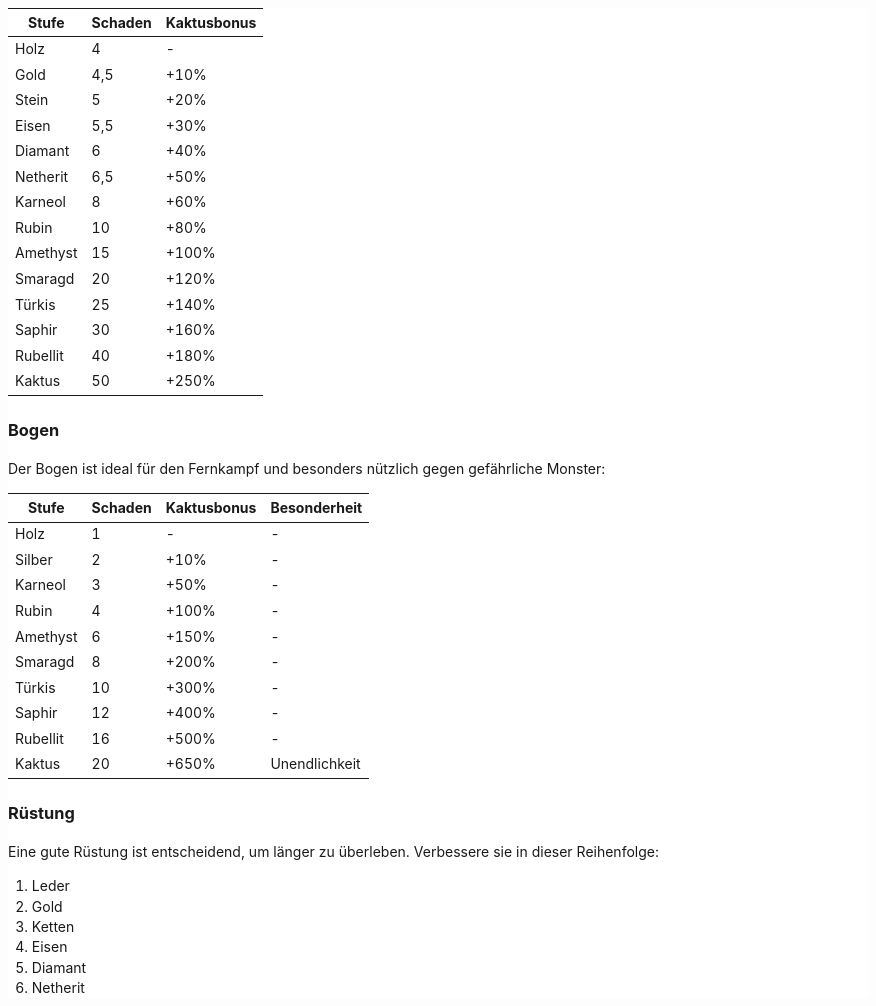 | Stufe | Schaden | Kaktusbonus |
|-------|---------|-------------|
| Holz | 4 | - |
| Gold | 4,5 | +10% |
| Stein | 5 | +20% |
| Eisen | 5,5 | +30% |
| Diamant | 6 | +40% |
| Netherit | 6,5 | +50% |
| Karneol | 8 | +60% |
| Rubin | 10 | +80% |
| Amethyst | 15 | +100% |
| Smaragd | 20 | +120% |
| Türkis | 25 | +140% |
| Saphir | 30 | +160% |
| Rubellit | 40 | +180% |
| Kaktus | 50 | +250% |

### Bogen
Der Bogen ist ideal für den Fernkampf und besonders nützlich gegen gefährliche Monster:

| Stufe | Schaden | Kaktusbonus | Besonderheit |
|-------|---------|-------------|--------------|
| Holz | 1 | - | - |
| Silber | 2 | +10% | - |
| Karneol | 3 | +50% | - |
| Rubin | 4 | +100% | - |
| Amethyst | 6 | +150% | - |
| Smaragd | 8 | +200% | - |
| Türkis | 10 | +300% | - |
| Saphir | 12 | +400% | - |
| Rubellit | 16 | +500% | - |
| Kaktus | 20 | +650% | Unendlichkeit |

### Rüstung
Eine gute Rüstung ist entscheidend, um länger zu überleben. Verbessere sie in dieser Reihenfolge:
1. Leder
2. Gold
3. Ketten
4. Eisen
5. Diamant
6. Netherit
